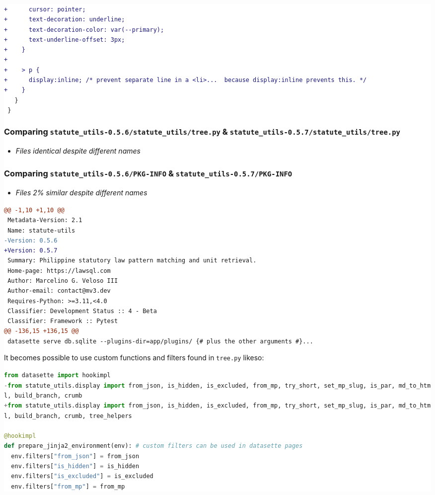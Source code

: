 ```diff
+      cursor: pointer;
+      text-decoration: underline;
+      text-decoration-color: var(--primary);
+      text-underline-offset: 3px;
+    }
+
+    > p {
+      display:inline; /* prevent separate line in a <li>...  because display:inline prevents this. */
+    }
   }
 }
```

### Comparing `statute_utils-0.5.6/statute_utils/tree.py` & `statute_utils-0.5.7/statute_utils/tree.py`

 * *Files identical despite different names*

### Comparing `statute_utils-0.5.6/PKG-INFO` & `statute_utils-0.5.7/PKG-INFO`

 * *Files 2% similar despite different names*

```diff
@@ -1,10 +1,10 @@
 Metadata-Version: 2.1
 Name: statute-utils
-Version: 0.5.6
+Version: 0.5.7
 Summary: Philippine statutory law pattern matching and unit retrieval.
 Home-page: https://lawsql.com
 Author: Marcelino G. Veloso III
 Author-email: contact@mv3.dev
 Requires-Python: >=3.11,<4.0
 Classifier: Development Status :: 4 - Beta
 Classifier: Framework :: Pytest
@@ -136,15 +136,15 @@
 datasette serve db.sqlite --plugins-dir=app/plugins/ {# plus the other arguments #}...
 ```
 
 It becomes possible to use custom functions and filters found in `tree.py` likeso:
 
 ```py title="datasette/plugins/tree.py"
 from datasette import hookimpl
-from statute_utils.display import from_json, is_hidden, is_excluded, from_mp, try_short, set_mp_slug, is_par, md_to_html, build_branch, crumb
+from statute_utils.display import from_json, is_hidden, is_excluded, from_mp, try_short, set_mp_slug, is_par, md_to_html, build_branch, crumb, tree_helpers
 
 @hookimpl
 def prepare_jinja2_environment(env): # custom filters can be used in datasette pages
   env.filters["from_json"] = from_json
   env.filters["is_hidden"] = is_hidden
   env.filters["is_excluded"] = is_excluded
   env.filters["from_mp"] = from_mp
```

